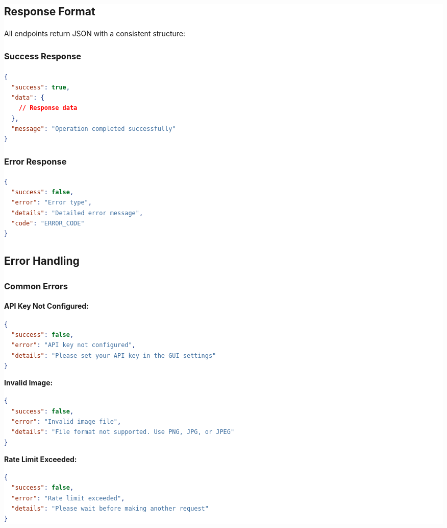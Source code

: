 ## Response Format

All endpoints return JSON with a consistent structure:

### Success Response

```json
{
  "success": true,
  "data": {
    // Response data
  },
  "message": "Operation completed successfully"
}
```

### Error Response

```json
{
  "success": false,
  "error": "Error type",
  "details": "Detailed error message",
  "code": "ERROR_CODE"
}
```

## Error Handling

### Common Errors

**API Key Not Configured:**
```json
{
  "success": false,
  "error": "API key not configured",
  "details": "Please set your API key in the GUI settings"
}
```

**Invalid Image:**
```json
{
  "success": false,
  "error": "Invalid image file",
  "details": "File format not supported. Use PNG, JPG, or JPEG"
}
```

**Rate Limit Exceeded:**
```json
{
  "success": false,
  "error": "Rate limit exceeded",
  "details": "Please wait before making another request"
}
```
